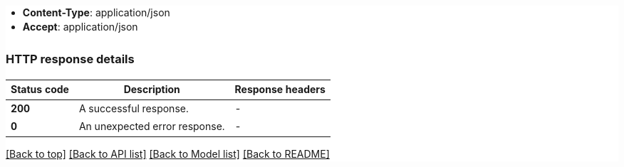  - **Content-Type**: application/json
 - **Accept**: application/json


### HTTP response details
| Status code | Description | Response headers |
|-------------|-------------|------------------|
**200** | A successful response. |  -  |
**0** | An unexpected error response. |  -  |

[[Back to top]](#) [[Back to API list]](README.md#documentation-for-api-endpoints) [[Back to Model list]](README.md#documentation-for-models) [[Back to README]](README.md)


